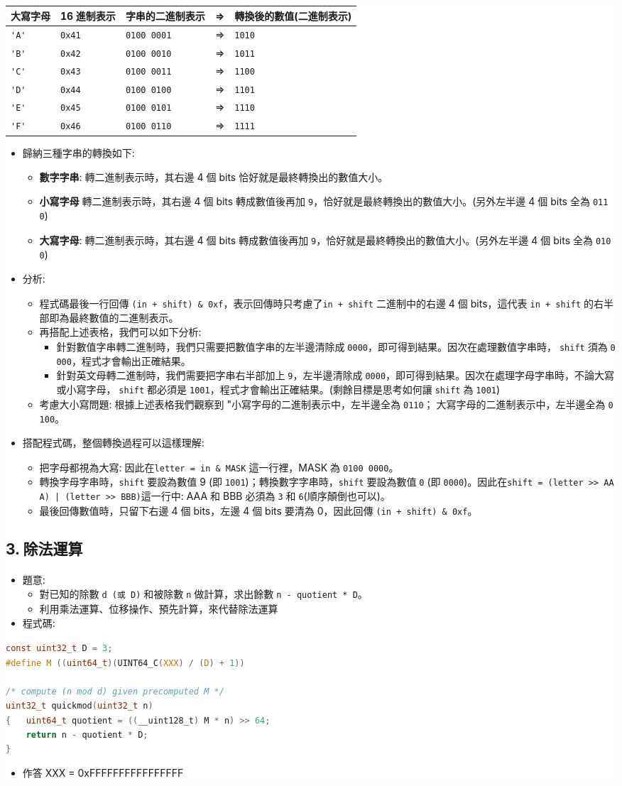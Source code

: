 | 大寫字母   | 16 進制表示 | 字串的二進制表示| => | 轉換後的數值(二進制表示) |
| -------- | -------- | -------- | -------- | -------- |
| `'A'` | `0x41` | `0100 0001` | => | `1010` |
| `'B'` | `0x42` | `0100 0010` | => | `1011` |
| `'C'` | `0x43` | `0100 0011` | => | `1100` |
| `'D'` | `0x44` | `0100 0100` | => | `1101` |
| `'E'` | `0x45` | `0100 0101` | => | `1110` |
| `'F'` | `0x46` | `0100 0110` | => | `1111` |

* 歸納三種字串的轉換如下:
    * **數字字串**:
    轉二進制表示時，其右邊 4 個 bits 恰好就是最終轉換出的數值大小。

    * **小寫字母**
    轉二進制表示時，其右邊 4 個 bits 轉成數值後再加 `9`，恰好就是最終轉換出的數值大小。(另外左半邊 4 個 bits 全為 `0110`)

    * **大寫字母**:
    轉二進制表示時，其右邊 4 個 bits 轉成數值後再加 `9`，恰好就是最終轉換出的數值大小。(另外左半邊 4 個 bits 全為 `0100`)

* 分析:
    * 程式碼最後一行回傳 ``(in + shift) & 0xf``，表示回傳時只考慮了``in + shift`` 二進制中的右邊 4 個 bits，這代表 ``in + shift`` 的右半部即為最終數值的二進制表示。
    * 再搭配上述表格，我們可以如下分析:
        * 針對數值字串轉二進制時，我們只需要把數值字串的左半邊清除成 `0000`，即可得到結果。因次在處理數值字串時， `shift` 須為 `0000`，程式才會輸出正確結果。
        * 針對英文母轉二進制時，我們需要把字串右半部加上 `9`，左半邊清除成 `0000`，即可得到結果。因次在處理字母字串時，不論大寫或小寫字母， `shift` 都必須是 `1001`，程式才會輸出正確結果。(剩餘目標是思考如何讓 `shift` 為 `1001`)
    * 考慮大小寫問題: 根據上述表格我們觀察到 "小寫字母的二進制表示中，左半邊全為 `0110`； 大寫字母的二進制表示中，左半邊全為 `0100`。

* 搭配程式碼，整個轉換過程可以這樣理解:
    * 把字母都視為大寫: 因此在``letter = in & MASK`` 這一行裡，MASK 為 `0100 0000`。
    * 轉換字母字串時，``shift`` 要設為數值 9 (即 `1001`)；轉換數字字串時，``shift`` 要設為數值 `0` (即 `0000`)。因此在``shift = (letter >> AAA) | (letter >> BBB)``這一行中: AAA 和 BBB 必須為 `3` 和 `6`(順序顛倒也可以)。
    * 最後回傳數值時，只留下右邊 4 個 bits，左邊 4 個 bits 要清為 0，因此回傳 ``(in + shift) & 0xf``。

## 3. 除法運算
* 題意:
    * 對已知的除數 `d (或 D)` 和被除數 `n` 做計算，求出餘數 `n - quotient * D`。
    * 利用乘法運算、位移操作、預先計算，來代替除法運算
* 程式碼:
``` c
const uint32_t D = 3;
#define M ((uint64_t)(UINT64_C(XXX) / (D) + 1))

/* compute (n mod d) given precomputed M */
uint32_t quickmod(uint32_t n)
{   uint64_t quotient = ((__uint128_t) M * n) >> 64;
    return n - quotient * D;
}
```
* 作答
XXX = 0xFFFFFFFFFFFFFFFF
